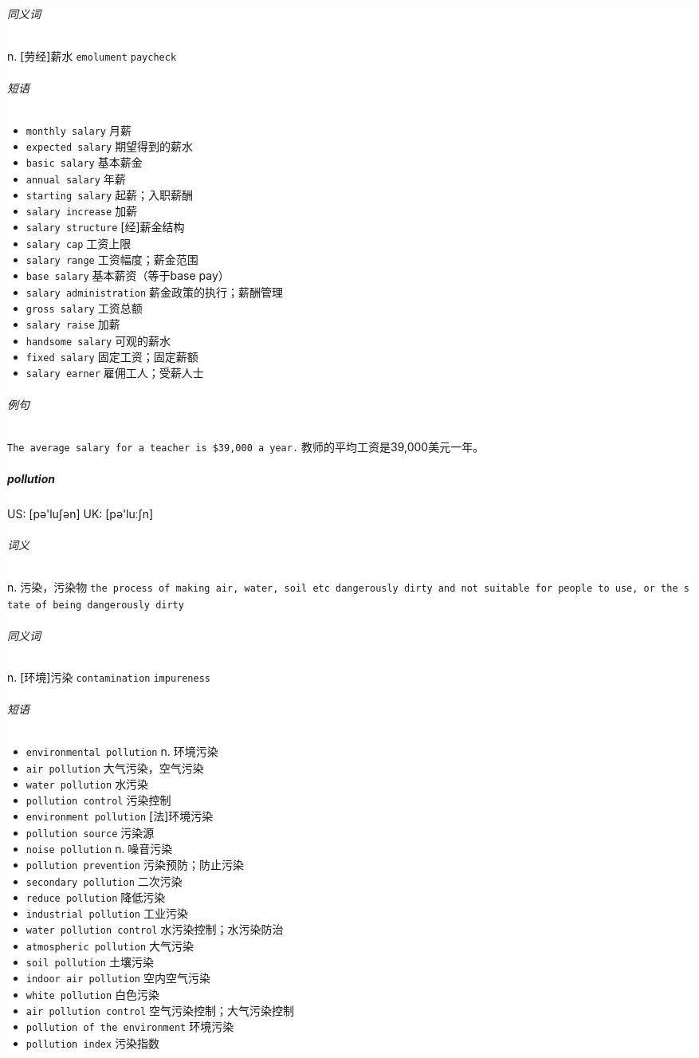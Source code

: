 ###### 同义词

n. [劳经]薪水
`emolument` `paycheck`


###### 短语

- `monthly salary` 月薪
- `expected salary` 期望得到的薪水
- `basic salary` 基本薪金
- `annual salary` 年薪
- `starting salary` 起薪；入职薪酬
- `salary increase` 加薪
- `salary structure` [经]薪金结构
- `salary cap` 工资上限
- `salary range` 工资幅度；薪金范围
- `base salary` 基本薪资（等于base pay）
- `salary administration` 薪金政策的执行；薪酬管理
- `gross salary` 工资总额
- `salary raise` 加薪
- `handsome salary` 可观的薪水
- `fixed salary` 固定工资；固定薪额
- `salary earner` 雇佣工人；受薪人士

###### 例句

`The average salary for a teacher is $39,000 a year.`
教师的平均工资是39,000美元一年。


##### pollution

US: [pə'luʃən]
UK: [pə'luːʃn]

###### 词义

n. 污染，污染物
`the process of making air, water, soil etc dangerously dirty and not suitable for people to use, or the state of being dangerously dirty`

###### 同义词

n. [环境]污染
`contamination` `impureness`


###### 短语

- `environmental pollution` n. 环境污染
- `air pollution` 大气污染，空气污染
- `water pollution` 水污染
- `pollution control` 污染控制
- `environment pollution` [法]环境污染
- `pollution source` 污染源
- `noise pollution` n. 噪音污染
- `pollution prevention` 污染预防；防止污染
- `secondary pollution` 二次污染
- `reduce pollution` 降低污染
- `industrial pollution` 工业污染
- `water pollution control` 水污染控制；水污染防治
- `atmospheric pollution` 大气污染
- `soil pollution` 土壤污染
- `indoor air pollution` 空内空气污染
- `white pollution` 白色污染
- `air pollution control` 空气污染控制；大气污染控制
- `pollution of the environment` 环境污染
- `pollution index` 污染指数